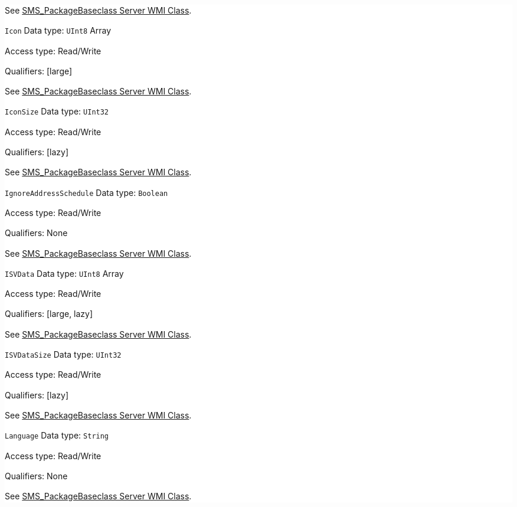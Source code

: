  See [SMS_PackageBaseclass Server WMI Class](../../../../../develop/reference/core/servers/configure/sms_packagebaseclass-server-wmi-class.md).

 `Icon`
 Data type: `UInt8` Array

 Access type: Read/Write

 Qualifiers: [large]

 See [SMS_PackageBaseclass Server WMI Class](../../../../../develop/reference/core/servers/configure/sms_packagebaseclass-server-wmi-class.md).

 `IconSize`
 Data type: `UInt32`

 Access type: Read/Write

 Qualifiers: [lazy]

 See [SMS_PackageBaseclass Server WMI Class](../../../../../develop/reference/core/servers/configure/sms_packagebaseclass-server-wmi-class.md).

 `IgnoreAddressSchedule`
 Data type: `Boolean`

 Access type: Read/Write

 Qualifiers: None

 See [SMS_PackageBaseclass Server WMI Class](../../../../../develop/reference/core/servers/configure/sms_packagebaseclass-server-wmi-class.md).

 `ISVData`
 Data type: `UInt8` Array

 Access type: Read/Write

 Qualifiers: [large, lazy]

 See [SMS_PackageBaseclass Server WMI Class](../../../../../develop/reference/core/servers/configure/sms_packagebaseclass-server-wmi-class.md).

 `ISVDataSize`
 Data type: `UInt32`

 Access type: Read/Write

 Qualifiers: [lazy]

 See [SMS_PackageBaseclass Server WMI Class](../../../../../develop/reference/core/servers/configure/sms_packagebaseclass-server-wmi-class.md).

 `Language`
 Data type: `String`

 Access type: Read/Write

 Qualifiers: None

 See [SMS_PackageBaseclass Server WMI Class](../../../../../develop/reference/core/servers/configure/sms_packagebaseclass-server-wmi-class.md).
